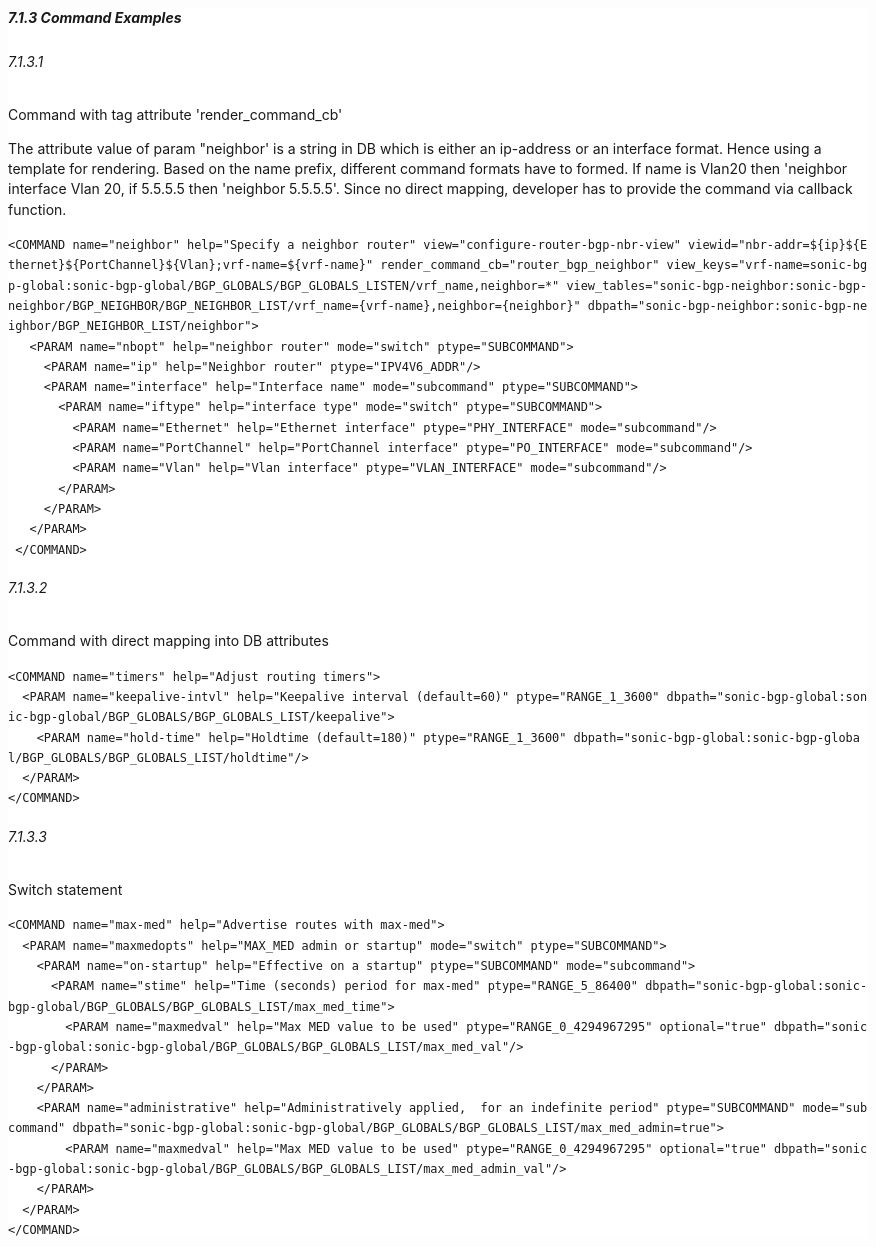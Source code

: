 ##### 7.1.3 Command Examples  


###### 7.1.3.1 
Command with tag attribute 'render_command_cb'

The attribute value of param "neighbor' is a string in DB which is either an ip-address or an interface format. Hence using a template for
rendering. Based on the name prefix, different command formats have to formed. 
If name is Vlan20 then 'neighbor interface Vlan 20, if 5.5.5.5 then 'neighbor 5.5.5.5'. Since no direct mapping, developer has to provide the command via callback function.

```
<COMMAND name="neighbor" help="Specify a neighbor router" view="configure-router-bgp-nbr-view" viewid="nbr-addr=${ip}${Ethernet}${PortChannel}${Vlan};vrf-name=${vrf-name}" render_command_cb="router_bgp_neighbor" view_keys="vrf-name=sonic-bgp-global:sonic-bgp-global/BGP_GLOBALS/BGP_GLOBALS_LISTEN/vrf_name,neighbor=*" view_tables="sonic-bgp-neighbor:sonic-bgp-neighbor/BGP_NEIGHBOR/BGP_NEIGHBOR_LIST/vrf_name={vrf-name},neighbor={neighbor}" dbpath="sonic-bgp-neighbor:sonic-bgp-neighbor/BGP_NEIGHBOR_LIST/neighbor">
   <PARAM name="nbopt" help="neighbor router" mode="switch" ptype="SUBCOMMAND">
     <PARAM name="ip" help="Neighbor router" ptype="IPV4V6_ADDR"/>
     <PARAM name="interface" help="Interface name" mode="subcommand" ptype="SUBCOMMAND">
       <PARAM name="iftype" help="interface type" mode="switch" ptype="SUBCOMMAND">
         <PARAM name="Ethernet" help="Ethernet interface" ptype="PHY_INTERFACE" mode="subcommand"/>
         <PARAM name="PortChannel" help="PortChannel interface" ptype="PO_INTERFACE" mode="subcommand"/>
         <PARAM name="Vlan" help="Vlan interface" ptype="VLAN_INTERFACE" mode="subcommand"/>
       </PARAM>
     </PARAM>
   </PARAM>
 </COMMAND>
```

###### 7.1.3.2  
Command with direct mapping into DB attributes

```
<COMMAND name="timers" help="Adjust routing timers">
  <PARAM name="keepalive-intvl" help="Keepalive interval (default=60)" ptype="RANGE_1_3600" dbpath="sonic-bgp-global:sonic-bgp-global/BGP_GLOBALS/BGP_GLOBALS_LIST/keepalive">
    <PARAM name="hold-time" help="Holdtime (default=180)" ptype="RANGE_1_3600" dbpath="sonic-bgp-global:sonic-bgp-global/BGP_GLOBALS/BGP_GLOBALS_LIST/holdtime"/>
  </PARAM>
</COMMAND>
```

###### 7.1.3.3  
Switch statement
```
<COMMAND name="max-med" help="Advertise routes with max-med">
  <PARAM name="maxmedopts" help="MAX_MED admin or startup" mode="switch" ptype="SUBCOMMAND">
    <PARAM name="on-startup" help="Effective on a startup" ptype="SUBCOMMAND" mode="subcommand">
      <PARAM name="stime" help="Time (seconds) period for max-med" ptype="RANGE_5_86400" dbpath="sonic-bgp-global:sonic-bgp-global/BGP_GLOBALS/BGP_GLOBALS_LIST/max_med_time">
        <PARAM name="maxmedval" help="Max MED value to be used" ptype="RANGE_0_4294967295" optional="true" dbpath="sonic-bgp-global:sonic-bgp-global/BGP_GLOBALS/BGP_GLOBALS_LIST/max_med_val"/>
      </PARAM>
    </PARAM>
    <PARAM name="administrative" help="Administratively applied,  for an indefinite period" ptype="SUBCOMMAND" mode="subcommand" dbpath="sonic-bgp-global:sonic-bgp-global/BGP_GLOBALS/BGP_GLOBALS_LIST/max_med_admin=true">
        <PARAM name="maxmedval" help="Max MED value to be used" ptype="RANGE_0_4294967295" optional="true" dbpath="sonic-bgp-global:sonic-bgp-global/BGP_GLOBALS/BGP_GLOBALS_LIST/max_med_admin_val"/>
    </PARAM>
  </PARAM>
</COMMAND>
```